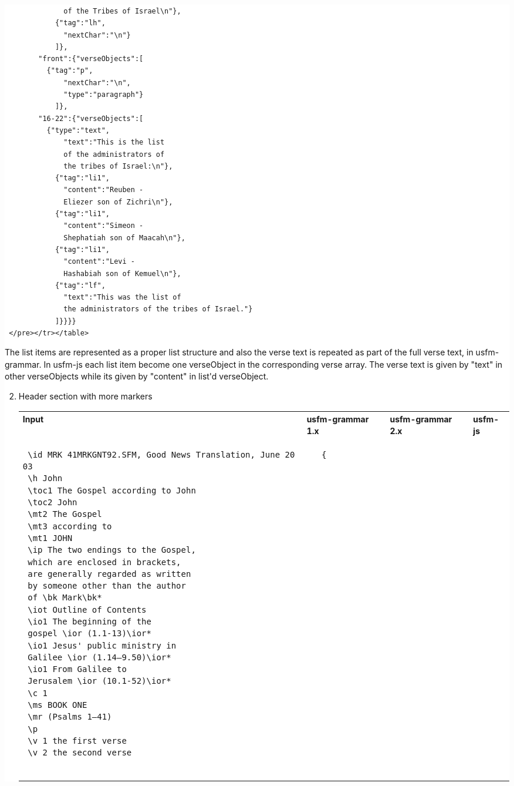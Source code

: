                  of the Tribes of Israel\n"},
                {"tag":"lh",
                  "nextChar":"\n"}
                ]},
            "front":{"verseObjects":[
              {"tag":"p",
                  "nextChar":"\n",
                  "type":"paragraph"}
                ]},
            "16-22":{"verseObjects":[
              {"type":"text",
                  "text":"This is the list 
                  of the administrators of 
                  the tribes of Israel:\n"},
                {"tag":"li1",
                  "content":"Reuben - 
                  Eliezer son of Zichri\n"},
                {"tag":"li1",
                  "content":"Simeon - 
                  Shephatiah son of Maacah\n"},
                {"tag":"li1",
                  "content":"Levi - 
                  Hashabiah son of Kemuel\n"},
                {"tag":"lf",
                  "text":"This was the list of 
                  the administrators of the tribes of Israel."}
                ]}}}}
     </pre></tr></table>

  The list items are represented as a proper list structure and also the verse text is repeated as part of the full verse text, in usfm-grammar. In usfm-js each list item become one verseObject in the corresponding verse array. The verse text is given by "text" in other verseObjects while its given by "content" in list'd verseObject.

2. Header section with more markers

    <table><tr><th>Input</th><th>usfm-grammar 1.x</th><th>usfm-grammar 2.x</th><th>usfm-js</th></tr><td>     <pre>
    \id MRK 41MRKGNT92.SFM, Good News Translation, June 2003
    \h John
    \toc1 The Gospel according to John
    \toc2 John
    \mt2 The Gospel
    \mt3 according to
    \mt1 JOHN
    \ip The two endings to the Gospel, 
    which are enclosed in brackets, 
    are generally regarded as written 
    by someone other than the author 
    of \bk Mark\bk*
    \iot Outline of Contents
    \io1 The beginning of the 
    gospel \ior (1.1-13)\ior*
    \io1 Jesus' public ministry in 
    Galilee \ior (1.14–9.50)\ior*
    \io1 From Galilee to 
    Jerusalem \ior (10.1-52)\ior*
    \c 1
    \ms BOOK ONE
    \mr (Psalms 1–41)
    \p
    \v 1 the first verse
    \v 2 the second verse
    </pre></td><td><pre>
      {